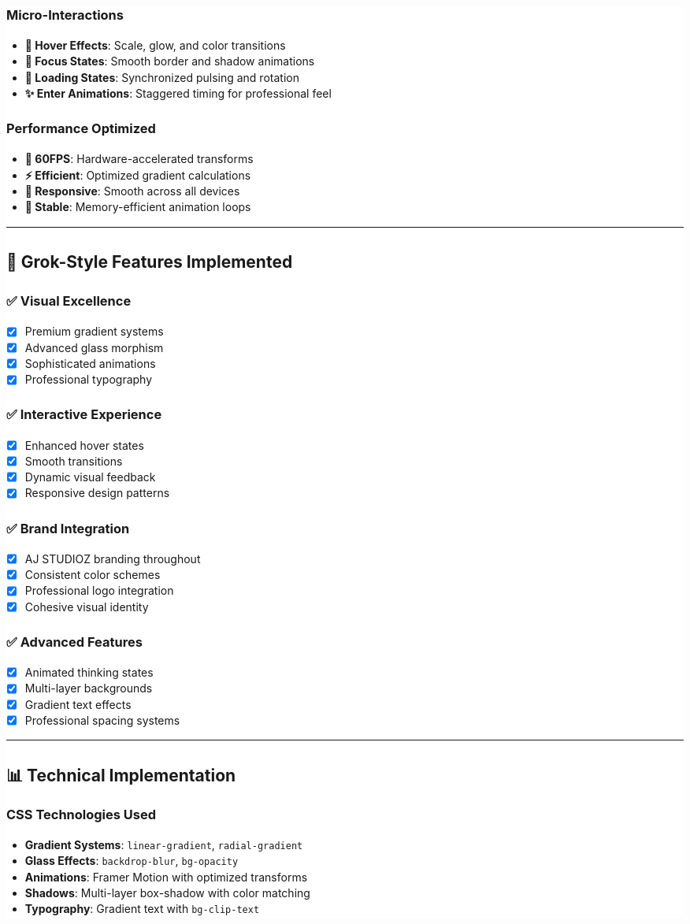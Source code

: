 ### **Micro-Interactions**
- **📱 Hover Effects**: Scale, glow, and color transitions
- **🎨 Focus States**: Smooth border and shadow animations
- **💫 Loading States**: Synchronized pulsing and rotation
- **✨ Enter Animations**: Staggered timing for professional feel

### **Performance Optimized**
- **🚀 60FPS**: Hardware-accelerated transforms
- **⚡ Efficient**: Optimized gradient calculations
- **📱 Responsive**: Smooth across all devices
- **💪 Stable**: Memory-efficient animation loops

---

## 🎯 **Grok-Style Features Implemented**

### ✅ **Visual Excellence**
- [x] Premium gradient systems
- [x] Advanced glass morphism
- [x] Sophisticated animations
- [x] Professional typography

### ✅ **Interactive Experience**  
- [x] Enhanced hover states
- [x] Smooth transitions
- [x] Dynamic visual feedback
- [x] Responsive design patterns

### ✅ **Brand Integration**
- [x] AJ STUDIOZ branding throughout
- [x] Consistent color schemes
- [x] Professional logo integration
- [x] Cohesive visual identity

### ✅ **Advanced Features**
- [x] Animated thinking states
- [x] Multi-layer backgrounds
- [x] Gradient text effects
- [x] Professional spacing systems

---

## 📊 **Technical Implementation**

### **CSS Technologies Used**
- **Gradient Systems**: `linear-gradient`, `radial-gradient`
- **Glass Effects**: `backdrop-blur`, `bg-opacity`
- **Animations**: Framer Motion with optimized transforms
- **Shadows**: Multi-layer box-shadow with color matching
- **Typography**: Gradient text with `bg-clip-text`
